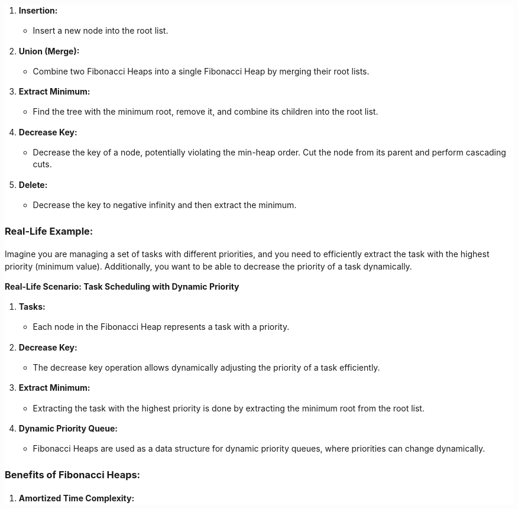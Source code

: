 <ol>
<li><p><strong>Insertion:</strong></p>
<ul>
<li>Insert a new node into the root list.</li>
</ul>
</li>
<li><p><strong>Union (Merge):</strong></p>
<ul>
<li>Combine two Fibonacci Heaps into a single Fibonacci Heap by merging their root lists.</li>
</ul>
</li>
<li><p><strong>Extract Minimum:</strong></p>
<ul>
<li>Find the tree with the minimum root, remove it, and combine its children into the root list.</li>
</ul>
</li>
<li><p><strong>Decrease Key:</strong></p>
<ul>
<li>Decrease the key of a node, potentially violating the min-heap order. Cut the node from its parent and perform cascading cuts.</li>
</ul>
</li>
<li><p><strong>Delete:</strong></p>
<ul>
<li>Decrease the key to negative infinity and then extract the minimum.</li>
</ul>
</li>
</ol>
<h3 id="real-life-example-3">Real-Life Example:</h3>
<p>Imagine you are managing a set of tasks with different priorities, and you need to efficiently extract the task with the highest priority (minimum value). Additionally, you want to be able to decrease the priority of a task dynamically.</p>
<p><strong>Real-Life Scenario: Task Scheduling with Dynamic Priority</strong></p>
<ol>
<li><p><strong>Tasks:</strong></p>
<ul>
<li>Each node in the Fibonacci Heap represents a task with a priority.</li>
</ul>
</li>
<li><p><strong>Decrease Key:</strong></p>
<ul>
<li>The decrease key operation allows dynamically adjusting the priority of a task efficiently.</li>
</ul>
</li>
<li><p><strong>Extract Minimum:</strong></p>
<ul>
<li>Extracting the task with the highest priority is done by extracting the minimum root from the root list.</li>
</ul>
</li>
<li><p><strong>Dynamic Priority Queue:</strong></p>
<ul>
<li>Fibonacci Heaps are used as a data structure for dynamic priority queues, where priorities can change dynamically.</li>
</ul>
</li>
</ol>
<h3 id="benefits-of-fibonacci-heaps">Benefits of Fibonacci Heaps:</h3>
<ol>
<li><p><strong>Amortized Time Complexity:</strong></p>
<ul>